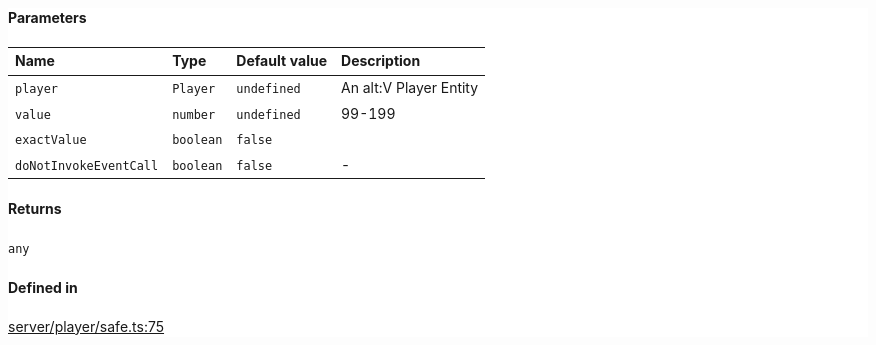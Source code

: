 #### Parameters

| Name | Type | Default value | Description |
| :------ | :------ | :------ | :------ |
| `player` | `Player` | `undefined` | An alt:V Player Entity |
| `value` | `number` | `undefined` | 99-199 |
| `exactValue` | `boolean` | `false` |  |
| `doNotInvokeEventCall` | `boolean` | `false` | - |

#### Returns

`any`

#### Defined in

[server/player/safe.ts:75](https://github.com/Stuyk/altv-athena/blob/6013452/src/core/server/player/safe.ts#L75)
